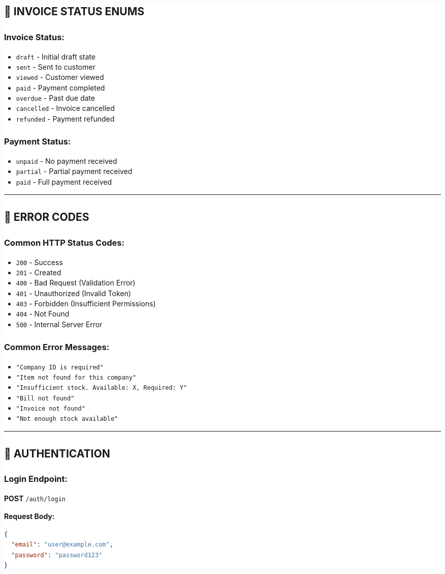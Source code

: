 
## 📄 **INVOICE STATUS ENUMS**

### **Invoice Status:**
- `draft` - Initial draft state
- `sent` - Sent to customer
- `viewed` - Customer viewed
- `paid` - Payment completed
- `overdue` - Past due date
- `cancelled` - Invoice cancelled
- `refunded` - Payment refunded

### **Payment Status:**
- `unpaid` - No payment received
- `partial` - Partial payment received
- `paid` - Full payment received

---

## 🚨 **ERROR CODES**

### **Common HTTP Status Codes:**
- `200` - Success
- `201` - Created
- `400` - Bad Request (Validation Error)
- `401` - Unauthorized (Invalid Token)
- `403` - Forbidden (Insufficient Permissions)
- `404` - Not Found
- `500` - Internal Server Error

### **Common Error Messages:**
- `"Company ID is required"`
- `"Item not found for this company"`
- `"Insufficient stock. Available: X, Required: Y"`
- `"Bill not found"`
- `"Invoice not found"`
- `"Not enough stock available"`

---

## 🔐 **AUTHENTICATION**

### **Login Endpoint:**
**POST** `/auth/login`

**Request Body:**
```json
{
  "email": "user@example.com",
  "password": "password123"
}
```
